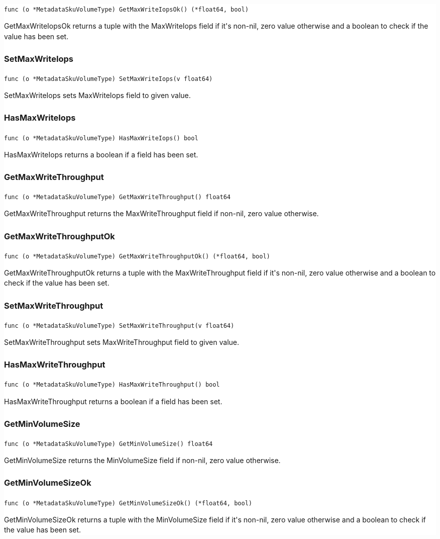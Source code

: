 `func (o *MetadataSkuVolumeType) GetMaxWriteIopsOk() (*float64, bool)`

GetMaxWriteIopsOk returns a tuple with the MaxWriteIops field if it's non-nil, zero value otherwise
and a boolean to check if the value has been set.

### SetMaxWriteIops

`func (o *MetadataSkuVolumeType) SetMaxWriteIops(v float64)`

SetMaxWriteIops sets MaxWriteIops field to given value.

### HasMaxWriteIops

`func (o *MetadataSkuVolumeType) HasMaxWriteIops() bool`

HasMaxWriteIops returns a boolean if a field has been set.

### GetMaxWriteThroughput

`func (o *MetadataSkuVolumeType) GetMaxWriteThroughput() float64`

GetMaxWriteThroughput returns the MaxWriteThroughput field if non-nil, zero value otherwise.

### GetMaxWriteThroughputOk

`func (o *MetadataSkuVolumeType) GetMaxWriteThroughputOk() (*float64, bool)`

GetMaxWriteThroughputOk returns a tuple with the MaxWriteThroughput field if it's non-nil, zero value otherwise
and a boolean to check if the value has been set.

### SetMaxWriteThroughput

`func (o *MetadataSkuVolumeType) SetMaxWriteThroughput(v float64)`

SetMaxWriteThroughput sets MaxWriteThroughput field to given value.

### HasMaxWriteThroughput

`func (o *MetadataSkuVolumeType) HasMaxWriteThroughput() bool`

HasMaxWriteThroughput returns a boolean if a field has been set.

### GetMinVolumeSize

`func (o *MetadataSkuVolumeType) GetMinVolumeSize() float64`

GetMinVolumeSize returns the MinVolumeSize field if non-nil, zero value otherwise.

### GetMinVolumeSizeOk

`func (o *MetadataSkuVolumeType) GetMinVolumeSizeOk() (*float64, bool)`

GetMinVolumeSizeOk returns a tuple with the MinVolumeSize field if it's non-nil, zero value otherwise
and a boolean to check if the value has been set.
